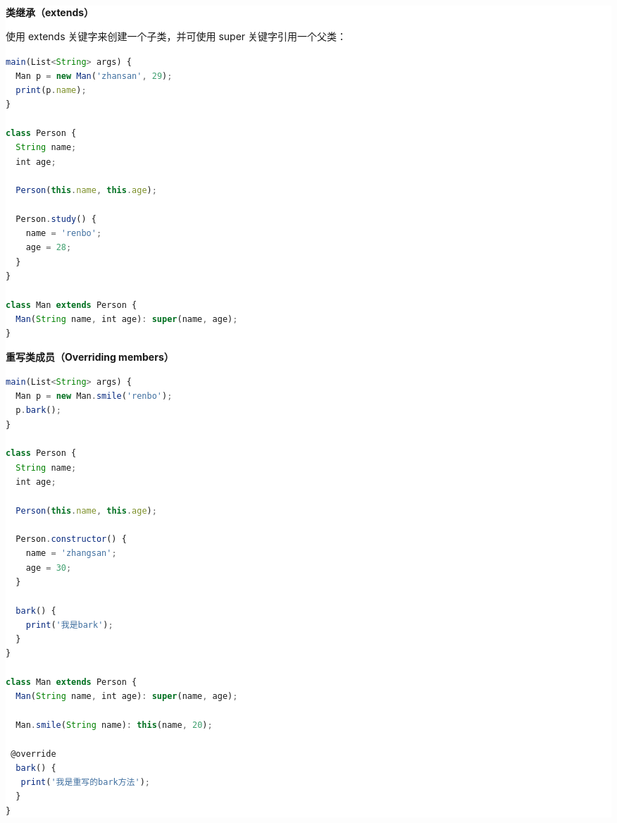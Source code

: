 **类继承（extends）**

使用 extends 关键字来创建一个子类，并可使用 super 关键字引用一个父类：

```js
main(List<String> args) {
  Man p = new Man('zhansan', 29);
  print(p.name);
}
 
class Person {
  String name;
  int age;
 
  Person(this.name, this.age);
 
  Person.study() {
    name = 'renbo';
    age = 28;
  }
}

class Man extends Person {
  Man(String name, int age): super(name, age);
}
```
**重写类成员（Overriding members）**



```js
main(List<String> args) {
  Man p = new Man.smile('renbo');
  p.bark();
}
 
class Person {
  String name;
  int age;
 
  Person(this.name, this.age);
 
  Person.constructor() {
    name = 'zhangsan';
    age = 30;
  }
 
  bark() {
    print('我是bark');
  }
}
 
class Man extends Person {
  Man(String name, int age): super(name, age);
 
  Man.smile(String name): this(name, 20);
 
 @override
  bark() {
   print('我是重写的bark方法');
  }
}
```
